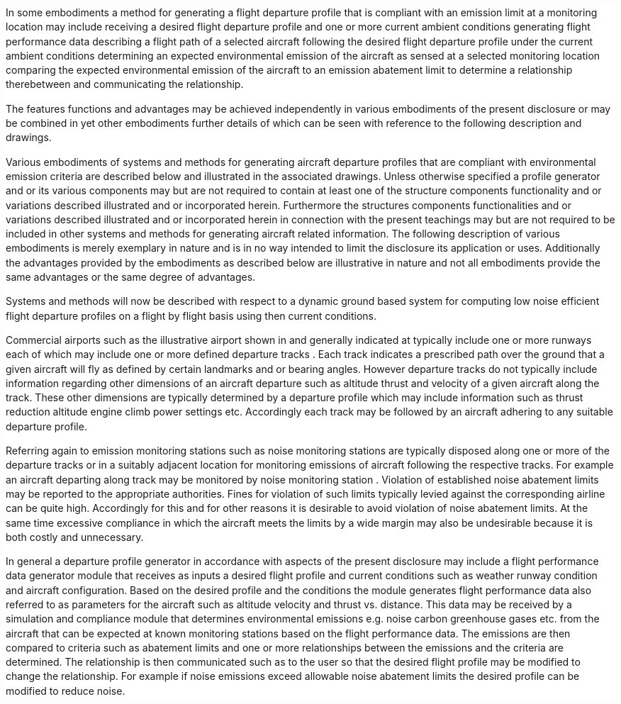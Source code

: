In some embodiments a method for generating a flight departure profile that is compliant with an emission limit at a monitoring location may include receiving a desired flight departure profile and one or more current ambient conditions generating flight performance data describing a flight path of a selected aircraft following the desired flight departure profile under the current ambient conditions determining an expected environmental emission of the aircraft as sensed at a selected monitoring location comparing the expected environmental emission of the aircraft to an emission abatement limit to determine a relationship therebetween and communicating the relationship.

The features functions and advantages may be achieved independently in various embodiments of the present disclosure or may be combined in yet other embodiments further details of which can be seen with reference to the following description and drawings.

Various embodiments of systems and methods for generating aircraft departure profiles that are compliant with environmental emission criteria are described below and illustrated in the associated drawings. Unless otherwise specified a profile generator and or its various components may but are not required to contain at least one of the structure components functionality and or variations described illustrated and or incorporated herein. Furthermore the structures components functionalities and or variations described illustrated and or incorporated herein in connection with the present teachings may but are not required to be included in other systems and methods for generating aircraft related information. The following description of various embodiments is merely exemplary in nature and is in no way intended to limit the disclosure its application or uses. Additionally the advantages provided by the embodiments as described below are illustrative in nature and not all embodiments provide the same advantages or the same degree of advantages.

Systems and methods will now be described with respect to a dynamic ground based system for computing low noise efficient flight departure profiles on a flight by flight basis using then current conditions.

Commercial airports such as the illustrative airport shown in and generally indicated at typically include one or more runways each of which may include one or more defined departure tracks . Each track indicates a prescribed path over the ground that a given aircraft will fly as defined by certain landmarks and or bearing angles. However departure tracks do not typically include information regarding other dimensions of an aircraft departure such as altitude thrust and velocity of a given aircraft along the track. These other dimensions are typically determined by a departure profile which may include information such as thrust reduction altitude engine climb power settings etc. Accordingly each track may be followed by an aircraft adhering to any suitable departure profile.

Referring again to emission monitoring stations such as noise monitoring stations are typically disposed along one or more of the departure tracks or in a suitably adjacent location for monitoring emissions of aircraft following the respective tracks. For example an aircraft departing along track may be monitored by noise monitoring station . Violation of established noise abatement limits may be reported to the appropriate authorities. Fines for violation of such limits typically levied against the corresponding airline can be quite high. Accordingly for this and for other reasons it is desirable to avoid violation of noise abatement limits. At the same time excessive compliance in which the aircraft meets the limits by a wide margin may also be undesirable because it is both costly and unnecessary.

In general a departure profile generator in accordance with aspects of the present disclosure may include a flight performance data generator module that receives as inputs a desired flight profile and current conditions such as weather runway condition and aircraft configuration. Based on the desired profile and the conditions the module generates flight performance data also referred to as parameters for the aircraft such as altitude velocity and thrust vs. distance. This data may be received by a simulation and compliance module that determines environmental emissions e.g. noise carbon greenhouse gases etc. from the aircraft that can be expected at known monitoring stations based on the flight performance data. The emissions are then compared to criteria such as abatement limits and one or more relationships between the emissions and the criteria are determined. The relationship is then communicated such as to the user so that the desired flight profile may be modified to change the relationship. For example if noise emissions exceed allowable noise abatement limits the desired profile can be modified to reduce noise.
